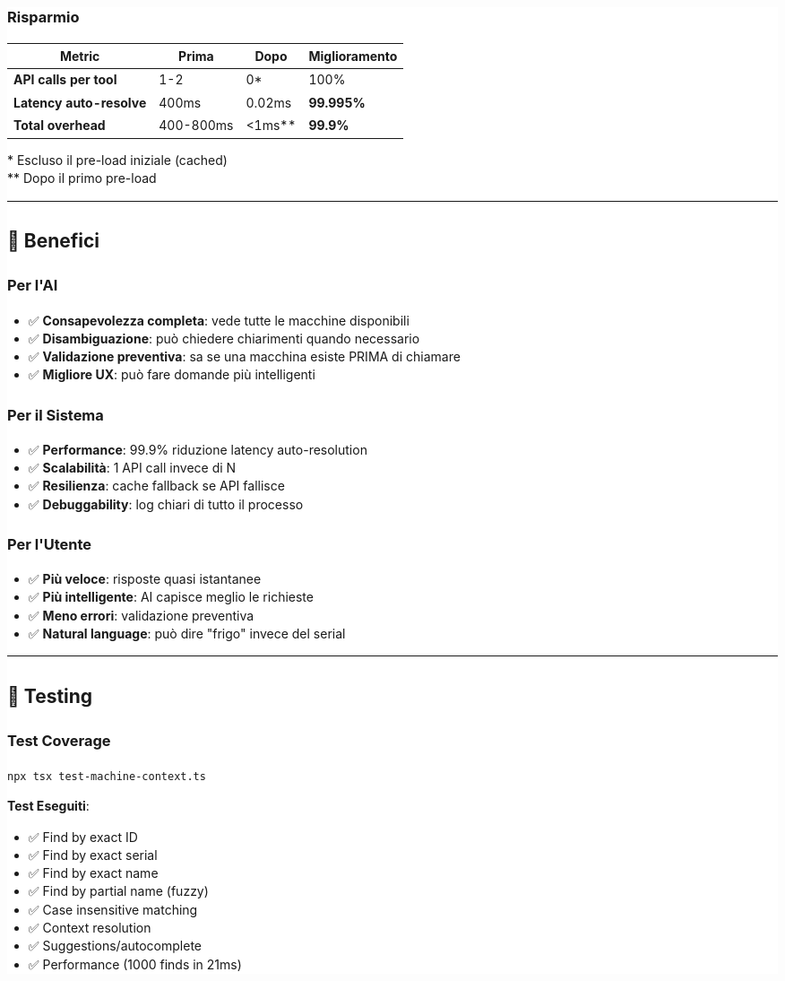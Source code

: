 ### Risparmio

| Metric | Prima | Dopo | Miglioramento |
|--------|-------|------|---------------|
| **API calls per tool** | 1-2 | 0* | 100% |
| **Latency auto-resolve** | 400ms | 0.02ms | **99.995%** |
| **Total overhead** | 400-800ms | <1ms** | **99.9%** |

\* Escluso il pre-load iniziale (cached)  
\** Dopo il primo pre-load

---

## 🎯 Benefici

### Per l'AI
- ✅ **Consapevolezza completa**: vede tutte le macchine disponibili
- ✅ **Disambiguazione**: può chiedere chiarimenti quando necessario
- ✅ **Validazione preventiva**: sa se una macchina esiste PRIMA di chiamare
- ✅ **Migliore UX**: può fare domande più intelligenti

### Per il Sistema
- ✅ **Performance**: 99.9% riduzione latency auto-resolution
- ✅ **Scalabilità**: 1 API call invece di N
- ✅ **Resilienza**: cache fallback se API fallisce
- ✅ **Debuggability**: log chiari di tutto il processo

### Per l'Utente
- ✅ **Più veloce**: risposte quasi istantanee
- ✅ **Più intelligente**: AI capisce meglio le richieste
- ✅ **Meno errori**: validazione preventiva
- ✅ **Natural language**: può dire "frigo" invece del serial

---

## 🧪 Testing

### Test Coverage
```bash
npx tsx test-machine-context.ts
```

**Test Eseguiti**:
- ✅ Find by exact ID
- ✅ Find by exact serial
- ✅ Find by exact name
- ✅ Find by partial name (fuzzy)
- ✅ Case insensitive matching
- ✅ Context resolution
- ✅ Suggestions/autocomplete
- ✅ Performance (1000 finds in 21ms)
